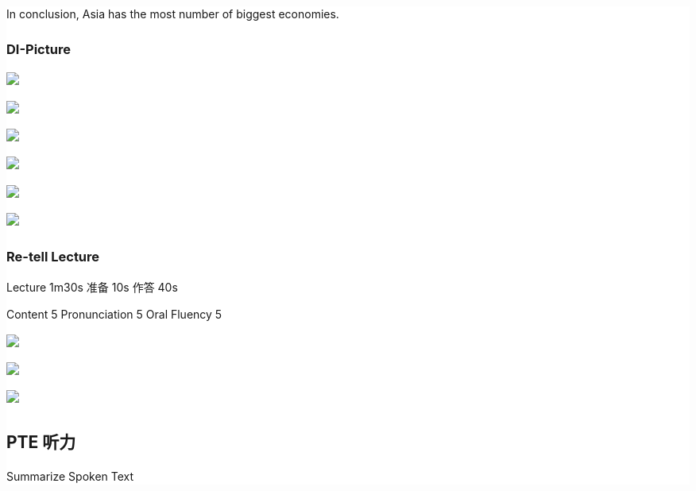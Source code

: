 In conclusion, Asia has the most number of biggest economies.


###  DI-Picture

![](https://note.youdao.com/yws/api/personal/file/WEB20b46a98e0bfaae5bacd7e4d46baefd6?method=download&shareKey=9efde8610c0a009d499b5f6a8ff8f2d6)

![](https://note.youdao.com/yws/api/personal/file/WEB9869a8ca42c5a5f3a7797157e758ab12?method=download&shareKey=8233f8512e1ea65835be9acf32bfad21)

![](https://note.youdao.com/yws/api/personal/file/WEB0940c54bc1819fb1ae0ebc0cfc64497e?method=download&shareKey=2504978ced3d3664feaee91278c48759)

![](https://note.youdao.com/yws/api/personal/file/WEB2c524d86415605726aa0e17566dab374?method=download&shareKey=1bc52060c3bfb9294768951cc5252910)

![](https://note.youdao.com/yws/api/personal/file/WEBb6bbe909467527830df5b4f65735ee63?method=download&shareKey=636aa75b0aadcbec39f11ca0f002f07e)

![](https://note.youdao.com/yws/api/personal/file/WEB6f66e45cec2da165bf494bdb6bda87d1?method=download&shareKey=a052c367a3d95d7177ee0fb0014be7cc)


### Re-tell Lecture


Lecture 1m30s 准备 10s 作答 40s

Content 5 Pronunciation 5 Oral Fluency 5

![](https://note.youdao.com/yws/api/personal/file/WEB6a7664541cdafceb29f9e802dc3a55d4?method=download&shareKey=f1a39671405f15a43d5787f8f671f6e4)

![](https://note.youdao.com/yws/api/personal/file/WEB9b9c0b14ba3146e7b1ee2e88c2889fce?method=download&shareKey=115800d940dca7c3541297029cf1760b)

![](https://note.youdao.com/yws/api/personal/file/WEB29fcdac828d15bec45827bdbdb786584?method=download&shareKey=de57d46b435c75c38927fcdabac55145)

## PTE 听力

Summarize Spoken Text